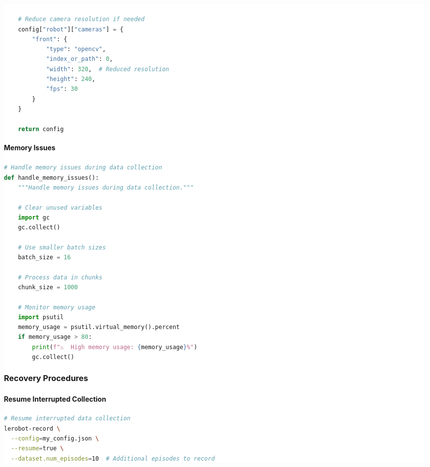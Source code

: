 ```python

    # Reduce camera resolution if needed
    config["robot"]["cameras"] = {
        "front": {
            "type": "opencv",
            "index_or_path": 0,
            "width": 320,  # Reduced resolution
            "height": 240,
            "fps": 30
        }
    }

    return config
```

#### Memory Issues

```python
# Handle memory issues during data collection
def handle_memory_issues():
    """Handle memory issues during data collection."""

    # Clear unused variables
    import gc
    gc.collect()

    # Use smaller batch sizes
    batch_size = 16

    # Process data in chunks
    chunk_size = 1000

    # Monitor memory usage
    import psutil
    memory_usage = psutil.virtual_memory().percent
    if memory_usage > 80:
        print(f"⚠️  High memory usage: {memory_usage}%")
        gc.collect()
```

### Recovery Procedures

#### Resume Interrupted Collection

```bash
# Resume interrupted data collection
lerobot-record \
  --config=my_config.json \
  --resume=true \
  --dataset.num_episodes=10  # Additional episodes to record
```
